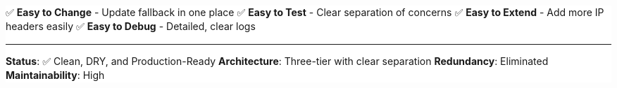 ✅ **Easy to Change** - Update fallback in one place
✅ **Easy to Test** - Clear separation of concerns
✅ **Easy to Extend** - Add more IP headers easily
✅ **Easy to Debug** - Detailed, clear logs

---

**Status**: ✅ Clean, DRY, and Production-Ready
**Architecture**: Three-tier with clear separation
**Redundancy**: Eliminated
**Maintainability**: High

